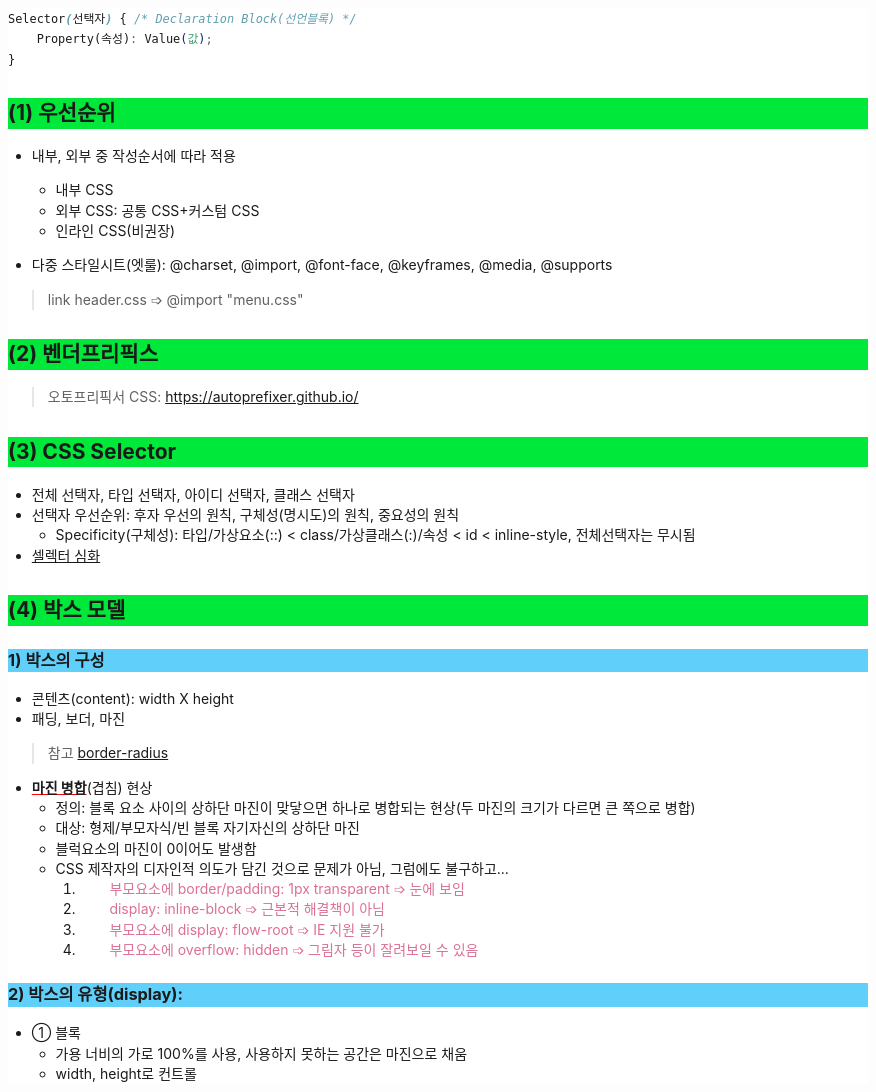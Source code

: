 <style>
    h2 {
        background-color: 	#00e83a;
    }
    h3 {
        background-color: 	#60d0fb;
    }
    h4 {
        background-color: gold;
    }
    strong {
        text-decoration: underline red;
    }
</style>


```css
Selector(선택자) { /* Declaration Block(선언블록) */
    Property(속성): Value(값);
}
```

## (1) 우선순위
* 내부, 외부 중 작성순서에 따라 적용
  * 내부 CSS
  * 외부 CSS: 공통 CSS+커스텀 CSS
  * 인라인 CSS(비권장)

* 다중 스타일시트(엣룰): @charset, @import, @font-face, @keyframes, @media, @supports
> link header.css ➩ @import "menu.css"
## (2) 벤더프리픽스
> 오토프리픽서 CSS: https://autoprefixer.github.io/

## (3) CSS Selector
* 전체 선택자, 타입 선택자, 아이디 선택자, 클래스 선택자
* 선택자 우선순위: 후자 우선의 원칙, 구체성(명시도)의 원칙, 중요성의 원칙
  * Specificity(구체성): 타입/가상요소(::) < class/가상클래스(:)/속성 < id < inline-style, 전체선택자는 무시됨
* [셀렉터 심화]()

## (4) 박스 모델
### 1) 박스의 구성
   * 콘텐츠(content): width X height
   * 패딩, 보더, 마진
   > 참고 [border-radius](css/week2@border-radius.html)
   * **마진 병합**(겹침) 현상
     * 정의: 블록 요소 사이의 상하단 마진이 맞닿으면 하나로 병합되는 현상(두 마진의 크기가 다르면 큰 쪽으로 병합)
     * 대상: 형제/부모자식/빈 블록 자기자신의 상하단 마진
     * 블럭요소의 마진이 0이어도 발생함
     * CSS 제작자의 디자인적 의도가 담긴 것으로 문제가 아님, 그럼에도 불구하고...
        1. <span style="color: palevioletred; margin-left: 30px;">부모요소에 border/padding: 1px transparent ➩ 눈에 보임</span>
        2. <span style="color: palevioletred; margin-left: 30px;">display: inline-block ➩ 근본적 해결책이 아님</span>
        3. <span style="color: palevioletred; margin-left: 30px;">부모요소에 display: flow-root ➩ IE 지원 불가</span>
        4. <span style="color: palevioletred; margin-left: 30px;">부모요소에 overflow: hidden ➩ 그림자 등이 잘려보일 수 있음</span>
### 2) 박스의 유형(display): 
   * ① 블록
     * 가용 너비의 가로 100%를 사용, 사용하지 못하는 공간은 마진으로 채움
     * width, height로 컨트롤